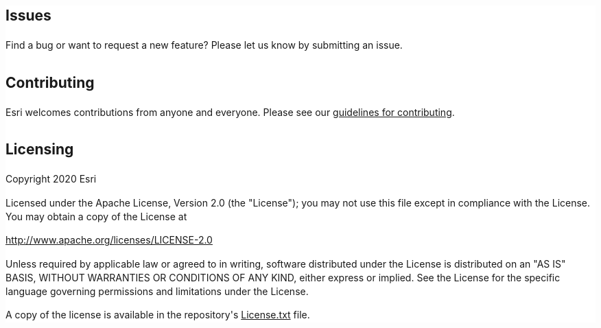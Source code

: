 ## Issues

Find a bug or want to request a new feature?  Please let us know by submitting an issue.

## Contributing

Esri welcomes contributions from anyone and everyone. Please see our [guidelines for contributing](https://github.com/esri/contributing).

## Licensing
Copyright 2020 Esri

Licensed under the Apache License, Version 2.0 (the "License");
you may not use this file except in compliance with the License.
You may obtain a copy of the License at

   http://www.apache.org/licenses/LICENSE-2.0

Unless required by applicable law or agreed to in writing, software
distributed under the License is distributed on an "AS IS" BASIS,
WITHOUT WARRANTIES OR CONDITIONS OF ANY KIND, either express or implied.
See the License for the specific language governing permissions and
limitations under the License.

A copy of the license is available in the repository's [License.txt]( https://github.com/Esri/excalibur-scripts/blob/master/License.txt) file.
